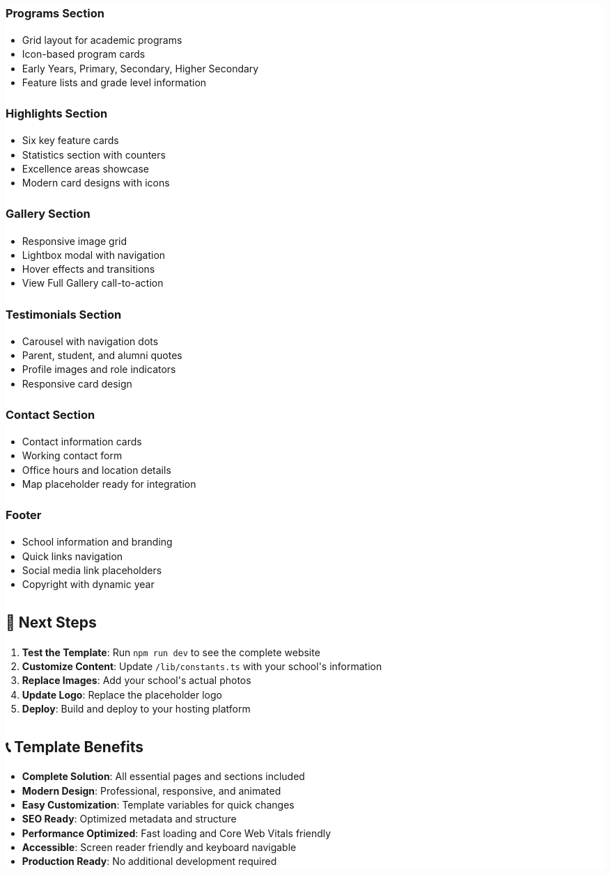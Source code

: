 ### **Programs Section**
- Grid layout for academic programs
- Icon-based program cards
- Early Years, Primary, Secondary, Higher Secondary
- Feature lists and grade level information

### **Highlights Section**
- Six key feature cards
- Statistics section with counters
- Excellence areas showcase
- Modern card designs with icons

### **Gallery Section**
- Responsive image grid
- Lightbox modal with navigation
- Hover effects and transitions
- View Full Gallery call-to-action

### **Testimonials Section**
- Carousel with navigation dots
- Parent, student, and alumni quotes
- Profile images and role indicators
- Responsive card design

### **Contact Section**
- Contact information cards
- Working contact form
- Office hours and location details
- Map placeholder ready for integration

### **Footer**
- School information and branding
- Quick links navigation
- Social media link placeholders
- Copyright with dynamic year

## 🚀 **Next Steps**

1. **Test the Template**: Run `npm run dev` to see the complete website
2. **Customize Content**: Update `/lib/constants.ts` with your school's information
3. **Replace Images**: Add your school's actual photos
4. **Update Logo**: Replace the placeholder logo
5. **Deploy**: Build and deploy to your hosting platform

## 📞 **Template Benefits**

- **Complete Solution**: All essential pages and sections included
- **Modern Design**: Professional, responsive, and animated
- **Easy Customization**: Template variables for quick changes
- **SEO Ready**: Optimized metadata and structure
- **Performance Optimized**: Fast loading and Core Web Vitals friendly
- **Accessible**: Screen reader friendly and keyboard navigable
- **Production Ready**: No additional development required
